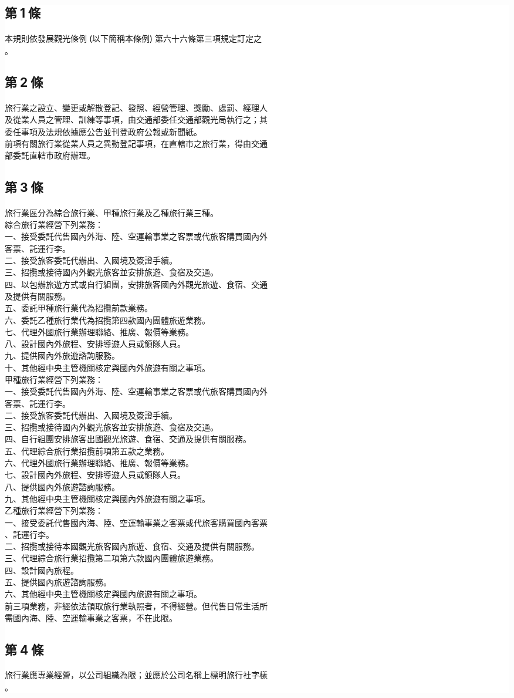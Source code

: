 第 1 條
-------
本規則依發展觀光條例 (以下簡稱本條例) 第六十六條第三項規定訂定之  
。

第 2 條
-------
旅行業之設立、變更或解散登記、發照、經營管理、獎勵、處罰、經理人  
及從業人員之管理、訓練等事項，由交通部委任交通部觀光局執行之；其  
委任事項及法規依據應公告並刊登政府公報或新聞紙。                  
前項有關旅行業從業人員之異動登記事項，在直轄市之旅行業，得由交通  
部委託直轄市政府辦理。

第 3 條
-------
旅行業區分為綜合旅行業、甲種旅行業及乙種旅行業三種。  
綜合旅行業經營下列業務：  
一、接受委託代售國內外海、陸、空運輸事業之客票或代旅客購買國內外  
    客票、託運行李。  
二、接受旅客委託代辦出、入國境及簽證手續。  
三、招攬或接待國內外觀光旅客並安排旅遊、食宿及交通。  
四、以包辦旅遊方式或自行組團，安排旅客國內外觀光旅遊、食宿、交通  
    及提供有關服務。  
五、委託甲種旅行業代為招攬前款業務。  
六、委託乙種旅行業代為招攬第四款國內團體旅遊業務。  
七、代理外國旅行業辦理聯絡、推廣、報價等業務。  
八、設計國內外旅程、安排導遊人員或領隊人員。  
九、提供國內外旅遊諮詢服務。  
十、其他經中央主管機關核定與國內外旅遊有關之事項。  
甲種旅行業經營下列業務：  
一、接受委託代售國內外海、陸、空運輸事業之客票或代旅客購買國內外  
    客票、託運行李。  
二、接受旅客委託代辦出、入國境及簽證手續。  
三、招攬或接待國內外觀光旅客並安排旅遊、食宿及交通。  
四、自行組團安排旅客出國觀光旅遊、食宿、交通及提供有關服務。  
五、代理綜合旅行業招攬前項第五款之業務。  
六、代理外國旅行業辦理聯絡、推廣、報價等業務。  
七、設計國內外旅程、安排導遊人員或領隊人員。  
八、提供國內外旅遊諮詢服務。  
九、其他經中央主管機關核定與國內外旅遊有關之事項。  
乙種旅行業經營下列業務：  
一、接受委託代售國內海、陸、空運輸事業之客票或代旅客購買國內客票  
    、託運行李。  
二、招攬或接待本國觀光旅客國內旅遊、食宿、交通及提供有關服務。  
三、代理綜合旅行業招攬第二項第六款國內團體旅遊業務。  
四、設計國內旅程。  
五、提供國內旅遊諮詢服務。  
六、其他經中央主管機關核定與國內旅遊有關之事項。  
前三項業務，非經依法領取旅行業執照者，不得經營。但代售日常生活所  
需國內海、陸、空運輸事業之客票，不在此限。

第 4 條
-------
旅行業應專業經營，以公司組織為限；並應於公司名稱上標明旅行社字樣  
。
